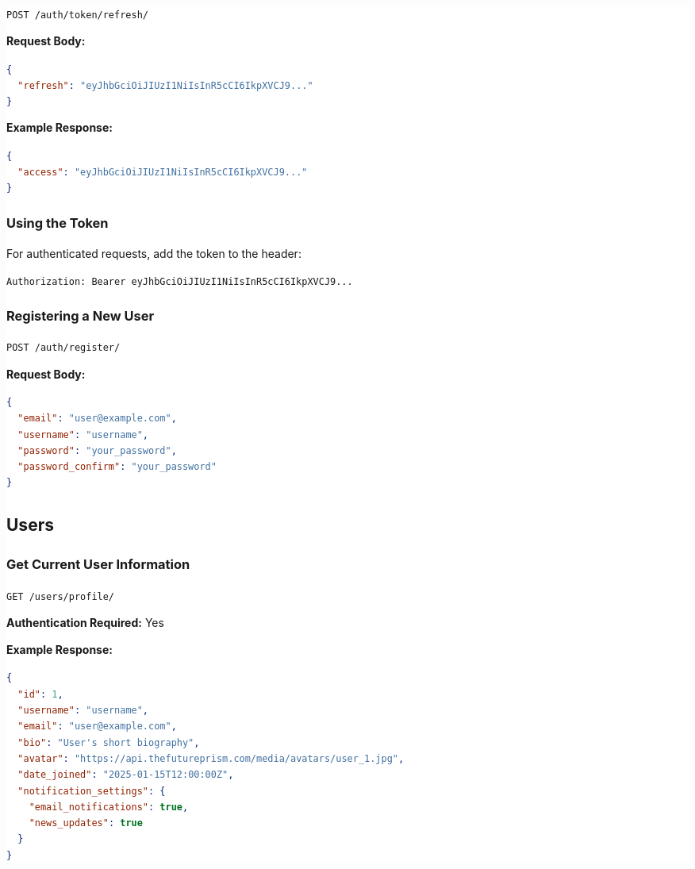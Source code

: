 ```
POST /auth/token/refresh/
```

**Request Body:**
```json
{
  "refresh": "eyJhbGciOiJIUzI1NiIsInR5cCI6IkpXVCJ9..."
}
```

**Example Response:**
```json
{
  "access": "eyJhbGciOiJIUzI1NiIsInR5cCI6IkpXVCJ9..."
}
```

### Using the Token

For authenticated requests, add the token to the header:

```
Authorization: Bearer eyJhbGciOiJIUzI1NiIsInR5cCI6IkpXVCJ9...
```

### Registering a New User

```
POST /auth/register/
```

**Request Body:**
```json
{
  "email": "user@example.com",
  "username": "username",
  "password": "your_password",
  "password_confirm": "your_password"
}
```

## Users

### Get Current User Information

```
GET /users/profile/
```

**Authentication Required:** Yes

**Example Response:**
```json
{
  "id": 1,
  "username": "username",
  "email": "user@example.com",
  "bio": "User's short biography",
  "avatar": "https://api.thefutureprism.com/media/avatars/user_1.jpg",
  "date_joined": "2025-01-15T12:00:00Z",
  "notification_settings": {
    "email_notifications": true,
    "news_updates": true
  }
}
```
